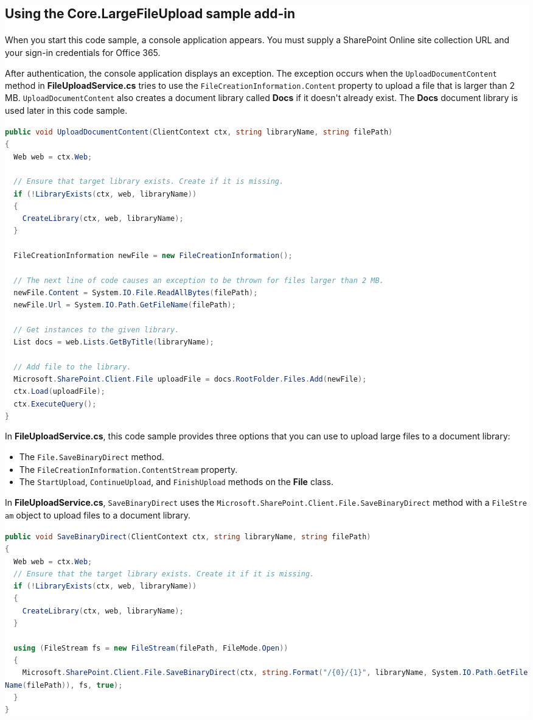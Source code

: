 ## Using the Core.LargeFileUpload sample add-in

When you start this code sample, a console application appears. You must supply a SharePoint Online site collection URL and your sign-in credentials for Office 365.

After authentication, the console application displays an exception. The exception occurs when the `UploadDocumentContent` method in **FileUploadService.cs** tries to use the `FileCreationInformation.Content` property to upload a file that is larger than 2 MB. `UploadDocumentContent` also creates a document library called **Docs** if it doesn't already exist. The **Docs** document library is used later in this code sample.

```csharp
public void UploadDocumentContent(ClientContext ctx, string libraryName, string filePath)
{
  Web web = ctx.Web;

  // Ensure that target library exists. Create if it is missing.
  if (!LibraryExists(ctx, web, libraryName))
  {
    CreateLibrary(ctx, web, libraryName);
  }

  FileCreationInformation newFile = new FileCreationInformation();

  // The next line of code causes an exception to be thrown for files larger than 2 MB.
  newFile.Content = System.IO.File.ReadAllBytes(filePath);
  newFile.Url = System.IO.Path.GetFileName(filePath);

  // Get instances to the given library.
  List docs = web.Lists.GetByTitle(libraryName);

  // Add file to the library.
  Microsoft.SharePoint.Client.File uploadFile = docs.RootFolder.Files.Add(newFile);
  ctx.Load(uploadFile);
  ctx.ExecuteQuery();
}
```

In **FileUploadService.cs**, this code sample provides three options that you can use to upload large files to a document library:

- The `File.SaveBinaryDirect` method.
- The `FileCreationInformation.ContentStream` property.
- The `StartUpload`, `ContinueUpload`, and `FinishUpload` methods on the **File** class.

In **FileUploadService.cs**, `SaveBinaryDirect` uses the `Microsoft.SharePoint.Client.File.SaveBinaryDirect` method with a `FileStream` object to upload files to a document library.

```csharp
public void SaveBinaryDirect(ClientContext ctx, string libraryName, string filePath)
{
  Web web = ctx.Web;
  // Ensure that the target library exists. Create it if it is missing.
  if (!LibraryExists(ctx, web, libraryName))
  {
    CreateLibrary(ctx, web, libraryName);
  }

  using (FileStream fs = new FileStream(filePath, FileMode.Open))
  {
    Microsoft.SharePoint.Client.File.SaveBinaryDirect(ctx, string.Format("/{0}/{1}", libraryName, System.IO.Path.GetFileName(filePath)), fs, true);
  }
}
```
